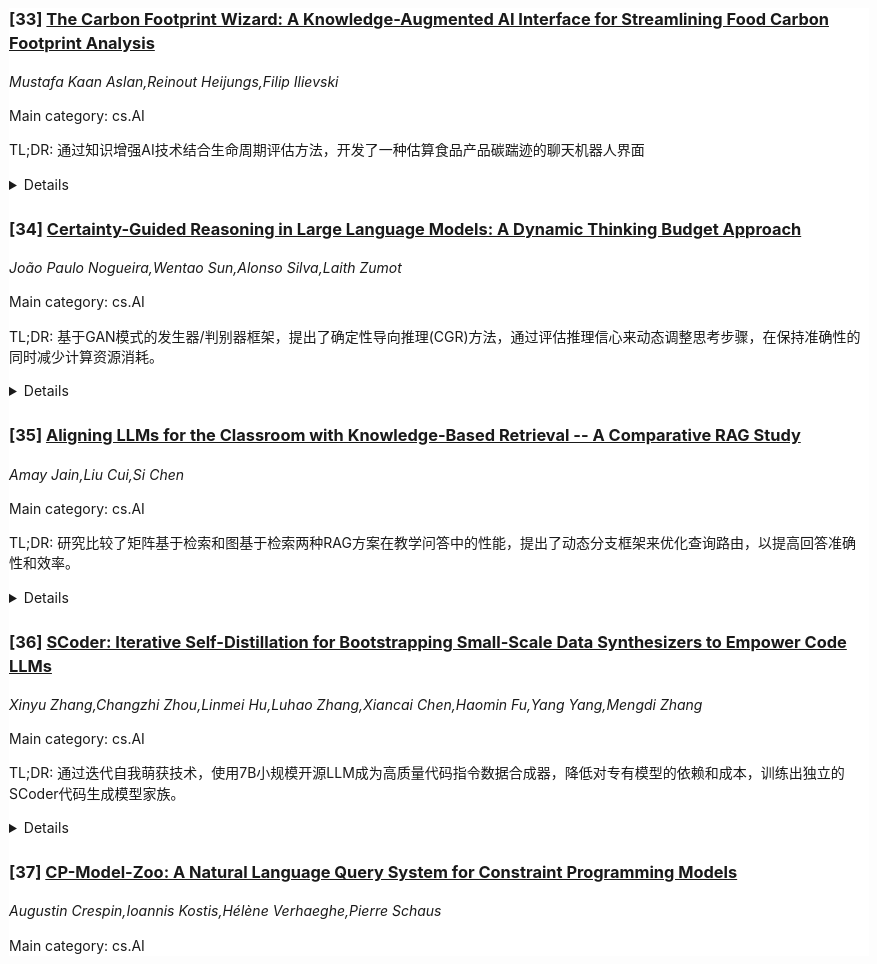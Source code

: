 ### [33] [The Carbon Footprint Wizard: A Knowledge-Augmented AI Interface for Streamlining Food Carbon Footprint Analysis](https://arxiv.org/abs/2509.07733)
*Mustafa Kaan Aslan,Reinout Heijungs,Filip Ilievski*

Main category: cs.AI

TL;DR: 通过知识增强AI技术结合生命周期评估方法，开发了一种估算食品产品碳踹迹的聊天机器人界面


<details><summary>Details</summary></details>


### [34] [Certainty-Guided Reasoning in Large Language Models: A Dynamic Thinking Budget Approach](https://arxiv.org/abs/2509.07820)
*João Paulo Nogueira,Wentao Sun,Alonso Silva,Laith Zumot*

Main category: cs.AI

TL;DR: 基于GAN模式的发生器/判别器框架，提出了确定性导向推理(CGR)方法，通过评估推理信心来动态调整思考步骤，在保持准确性的同时减少计算资源消耗。


<details><summary>Details</summary></details>


### [35] [Aligning LLMs for the Classroom with Knowledge-Based Retrieval -- A Comparative RAG Study](https://arxiv.org/abs/2509.07846)
*Amay Jain,Liu Cui,Si Chen*

Main category: cs.AI

TL;DR: 研究比较了矩阵基于检索和图基于检索两种RAG方案在教学问答中的性能，提出了动态分支框架来优化查询路由，以提高回答准确性和效率。


<details><summary>Details</summary></details>


### [36] [SCoder: Iterative Self-Distillation for Bootstrapping Small-Scale Data Synthesizers to Empower Code LLMs](https://arxiv.org/abs/2509.07858)
*Xinyu Zhang,Changzhi Zhou,Linmei Hu,Luhao Zhang,Xiancai Chen,Haomin Fu,Yang Yang,Mengdi Zhang*

Main category: cs.AI

TL;DR: 通过迭代自我萌获技术，使用7B小规模开源LLM成为高质量代码指令数据合成器，降低对专有模型的依赖和成本，训练出独立的SCoder代码生成模型家族。


<details><summary>Details</summary></details>


### [37] [CP-Model-Zoo: A Natural Language Query System for Constraint Programming Models](https://arxiv.org/abs/2509.07867)
*Augustin Crespin,Ioannis Kostis,Hélène Verhaeghe,Pierre Schaus*

Main category: cs.AI
